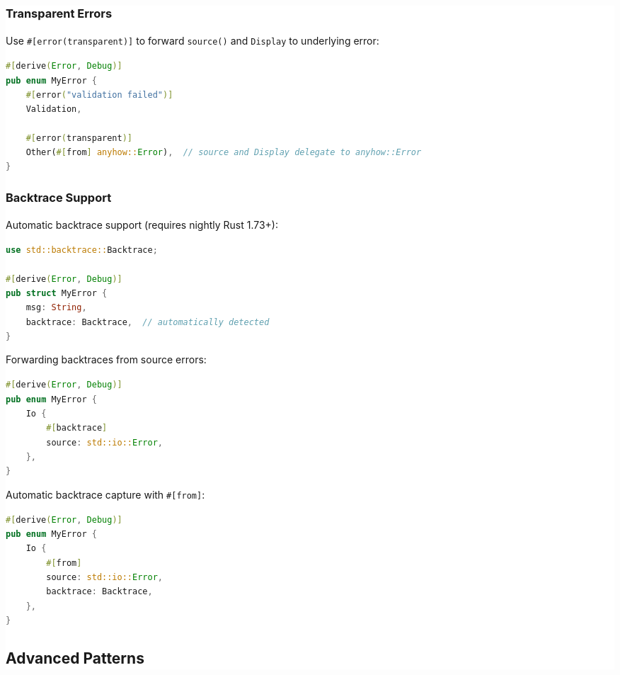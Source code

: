 ### Transparent Errors

Use `#[error(transparent)]` to forward `source()` and `Display` to underlying error:

```rust
#[derive(Error, Debug)]
pub enum MyError {
    #[error("validation failed")]
    Validation,
    
    #[error(transparent)]
    Other(#[from] anyhow::Error),  // source and Display delegate to anyhow::Error
}
```

### Backtrace Support

Automatic backtrace support (requires nightly Rust 1.73+):

```rust
use std::backtrace::Backtrace;

#[derive(Error, Debug)]
pub struct MyError {
    msg: String,
    backtrace: Backtrace,  // automatically detected
}
```

Forwarding backtraces from source errors:

```rust
#[derive(Error, Debug)]
pub enum MyError {
    Io {
        #[backtrace]
        source: std::io::Error,
    },
}
```

Automatic backtrace capture with `#[from]`:

```rust
#[derive(Error, Debug)]
pub enum MyError {
    Io {
        #[from]
        source: std::io::Error,
        backtrace: Backtrace,
    },
}
```

## Advanced Patterns
